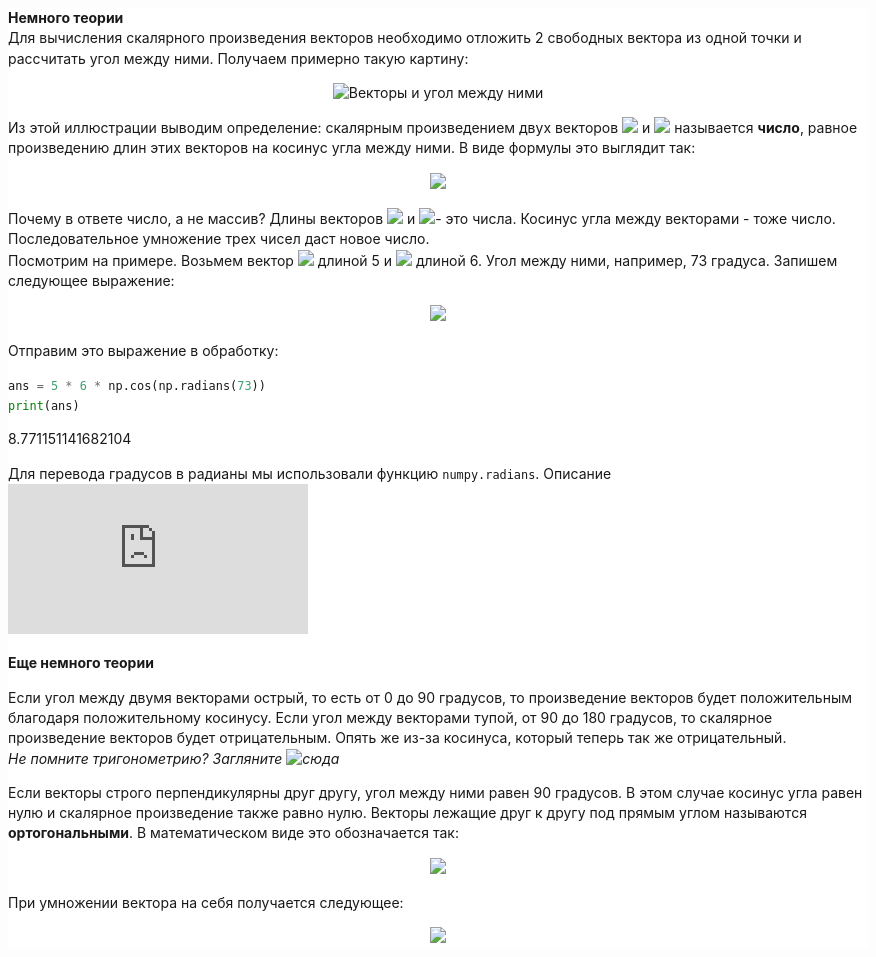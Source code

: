 **Немного теории**  
Для вычисления скалярного произведения векторов необходимо отложить 2 свободных вектора из одной точки и рассчитать угол между ними. Получаем примерно такую картину:

<p align='center'>
   <img src='http://mathprofi.ru/d/skaljarnoe_proizvedenie_vektorov_clip_image008.jpg' title='Векторы и угол между ними'>
</p> 

Из этой иллюстрации выводим определение: скалярным произведением двух векторов <img src="https://latex.codecogs.com/gif.latex?\vec{a}"> и <img src="https://latex.codecogs.com/gif.latex?\vec{b}"> называется **число**, равное произведению длин этих векторов на косинус угла между ними. 
В виде формулы это выглядит так: 

<p align='center'>
   <img src="https://latex.codecogs.com/gif.latex?\vec{a}\;*\;\vec{b}=|\vec{a}|*|\vec{b}|*\cos\angle(\vec{a};\vec{b})">
</p> 

Почему в ответе число, а не массив? Длины векторов <img src="https://latex.codecogs.com/gif.latex?|\vec{a}|"> и <img src="https://latex.codecogs.com/gif.latex?|\vec{b}|">- это числа. Косинус угла между векторами - тоже число. Последовательное умножение трех чисел даст новое число.   
Посмотрим на примере. Возьмем вектор <img src="https://latex.codecogs.com/gif.latex?|\vec{a}|"> длиной 5 и <img src="https://latex.codecogs.com/gif.latex?|\vec{b}|"> длиной 6. Угол между ними, например, 73 градуса. 
Запишем следующее выражение: 

<p align='center'>
   <img src="https://latex.codecogs.com/gif.latex?ans=|\vec{a}|*|\vec{b}|*\cos\angle(\vec{a};\vec{b})=5*6*\cos(73)">
</p>  

Отправим это выражение в обработку:

```python
ans = 5 * 6 * np.cos(np.radians(73))
print(ans)
```
8.771151141682104

Для перевода градусов в радианы мы использовали функцию ```numpy.radians```. Описание ![здесь](https://numpy.org/doc/stable/reference/generated/numpy.radians.html)

**Еще немного теории**  

Если угол между двумя векторами острый, то есть от 0 до 90 градусов, то произведение векторов будет положительным благодаря положительному косинусу. Если угол между векторами тупой, от 90 до 180 градусов, то скалярное произведение векторов будет отрицательным. Опять же из-за косинуса, который теперь так же отрицательный.   
*Не помните тригонометрию? Загляните ![сюда](https://egemaximum.ru/trigonometricheskiy-krug/)*  

Если векторы строго перпендикулярны друг другу, угол между ними равен 90 градусов. В этом случае косинус угла равен нулю и скалярное произведение также равно нулю. Векторы лежащие друг к другу под прямым углом называются **ортогональными**. В математическом виде это обозначается так:  

<p align='center'>
   <img src="https://latex.codecogs.com/gif.latex?\vec{a}\vec{b}=0\Leftrightarrow\vec{a}\perp\vec{b}">
</p>  

При умножении вектора на себя получается следующее:

<p align='center'>
   <img src="https://latex.codecogs.com/gif.latex?\vec{a}\vec{a}=|\vec{a}|^2">
</p>  
